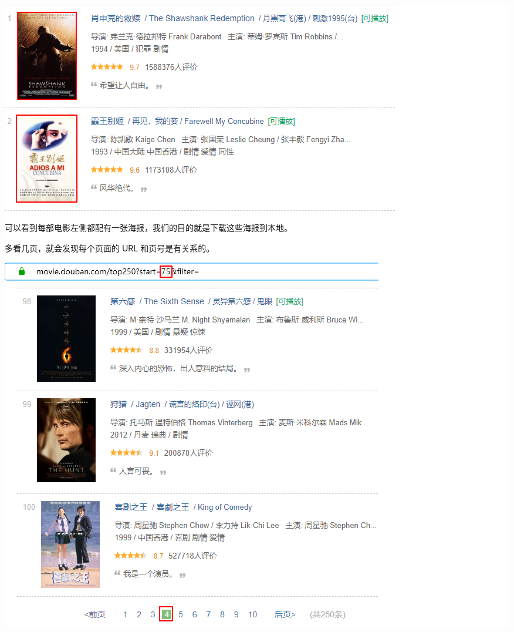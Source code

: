 ![](/images/202110/2/3.png)

可以看到每部电影左侧都配有一张海报，我们的目的就是下载这些海报到本地。

多看几页，就会发现每个页面的 URL 和页号是有关系的。

![](/images/202110/2/4.png)

